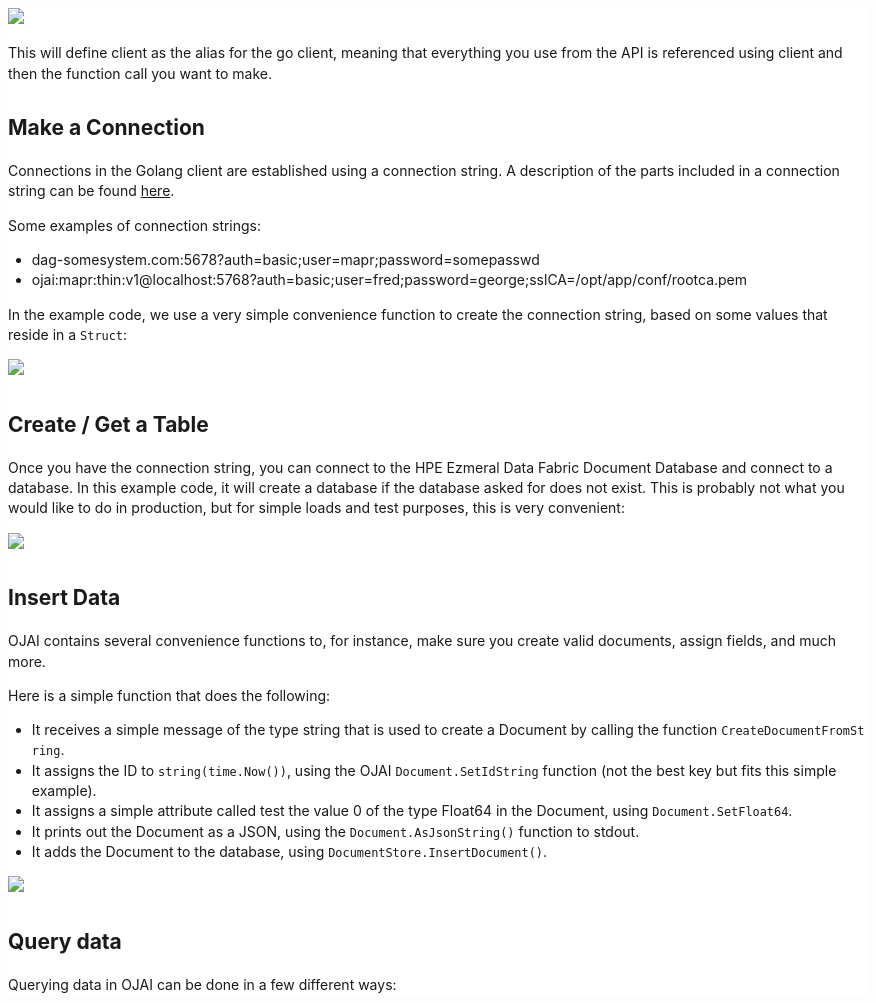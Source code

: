 ![](https://hpe-developer-portal.s3.amazonaws.com/uploads/media/2020/9/code-1-1600461373867.png)

This will define client as the alias for the go client, meaning that everything you use from the API is referenced using client and then the function call you want to make.

## Make a Connection

Connections in the Golang client are established using a connection string. A description of the parts included in a connection string can be found [here](https://docs.datafabric.hpe.com/61/MapR-DB/JSON_DB/GettingStartedGoOJAI.html).

Some examples of connection strings:

* dag-somesystem.com:5678?auth=basic;user=mapr;password=somepasswd
* ojai:mapr:thin:v1@localhost:5768?auth=basic;user=fred;password=george;sslCA=/opt/app/conf/rootca.pem

In the example code, we use a very simple convenience function to create the connection string, based on some values that reside in a `Struct`:

![](https://hpe-developer-portal.s3.amazonaws.com/uploads/media/2020/9/code-2-1600461384388.png)

## Create / Get a Table

Once you have the connection string, you can connect to the HPE Ezmeral Data Fabric Document Database and connect to a database. In this example code, it will create a database if the database asked for does not exist. This is probably not what you would like to do in production, but for simple loads and test purposes, this is very convenient:

![](https://hpe-developer-portal.s3.amazonaws.com/uploads/media/2020/9/code-3-1600461391951.png)

## Insert Data

OJAI contains several convenience functions to, for instance, make sure you create valid documents, assign fields, and much more.

Here is a simple function that does the following:

* It receives a simple message of the type string that is used to create a Document by calling the function `CreateDocumentFromString`.
* It assigns the ID to `string(time.Now())`, using the OJAI `Document.SetIdString` function (not the best key but fits this simple example).
* It assigns a simple attribute called test the value 0 of the type Float64 in the Document, using `Document.SetFloat64`.
* It prints out the Document as a JSON, using the `Document.AsJsonString()` function to stdout.
* It adds the Document to the database, using `DocumentStore.InsertDocument()`.

![](https://hpe-developer-portal.s3.amazonaws.com/uploads/media/2020/9/code-4-1600461399780.png)

## Query data

Querying data in OJAI can be done in a few different ways:
